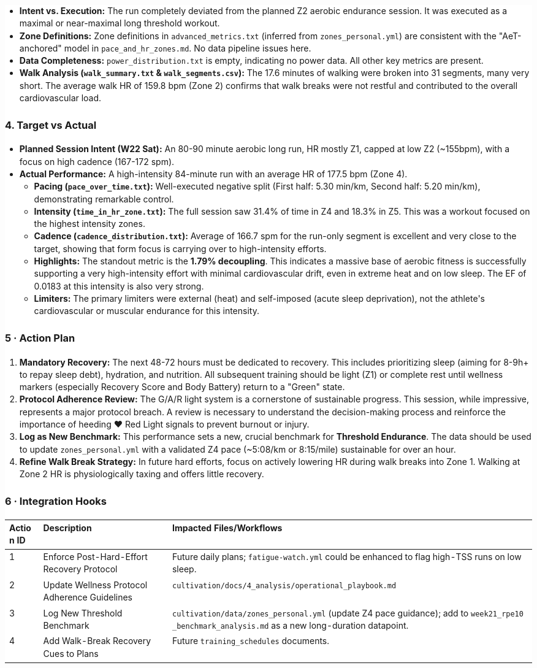 *   **Intent vs. Execution:** The run completely deviated from the planned Z2 aerobic endurance session. It was executed as a maximal or near-maximal long threshold workout.
*   **Zone Definitions:** Zone definitions in `advanced_metrics.txt` (inferred from `zones_personal.yml`) are consistent with the "AeT-anchored" model in `pace_and_hr_zones.md`. No data pipeline issues here.
*   **Data Completeness:** `power_distribution.txt` is empty, indicating no power data. All other key metrics are present.
*   **Walk Analysis (`walk_summary.txt` & `walk_segments.csv`):** The 17.6 minutes of walking were broken into 31 segments, many very short. The average walk HR of 159.8 bpm (Zone 2) confirms that walk breaks were not restful and contributed to the overall cardiovascular load.

### **4. Target vs Actual**

*   **Planned Session Intent (W22 Sat):** An 80-90 minute aerobic long run, HR mostly Z1, capped at low Z2 (~155bpm), with a focus on high cadence (167-172 spm).
*   **Actual Performance:** A high-intensity 84-minute run with an average HR of 177.5 bpm (Zone 4).
    *   **Pacing (`pace_over_time.txt`):** Well-executed negative split (First half: 5.30 min/km, Second half: 5.20 min/km), demonstrating remarkable control.
    *   **Intensity (`time_in_hr_zone.txt`):** The full session saw 31.4% of time in Z4 and 18.3% in Z5. This was a workout focused on the highest intensity zones.
    *   **Cadence (`cadence_distribution.txt`):** Average of 166.7 spm for the run-only segment is excellent and very close to the target, showing that form focus is carrying over to high-intensity efforts.
    *   **Highlights:** The standout metric is the **1.79% decoupling**. This indicates a massive base of aerobic fitness is successfully supporting a very high-intensity effort with minimal cardiovascular drift, even in extreme heat and on low sleep. The EF of 0.0183 at this intensity is also very strong.
    *   **Limiters:** The primary limiters were external (heat) and self-imposed (acute sleep deprivation), not the athlete's cardiovascular or muscular endurance for this intensity.

### **5 · Action Plan**

1.  **Mandatory Recovery:** The next 48-72 hours must be dedicated to recovery. This includes prioritizing sleep (aiming for 8-9h+ to repay sleep debt), hydration, and nutrition. All subsequent training should be light (Z1) or complete rest until wellness markers (especially Recovery Score and Body Battery) return to a "Green" state.
2.  **Protocol Adherence Review:** The G/A/R light system is a cornerstone of sustainable progress. This session, while impressive, represents a major protocol breach. A review is necessary to understand the decision-making process and reinforce the importance of heeding ❤️ Red Light signals to prevent burnout or injury.
3.  **Log as New Benchmark:** This performance sets a new, crucial benchmark for **Threshold Endurance**. The data should be used to update `zones_personal.yml` with a validated Z4 pace (~5:08/km or 8:15/mile) sustainable for over an hour.
4.  **Refine Walk Break Strategy:** In future hard efforts, focus on actively lowering HR during walk breaks into Zone 1. Walking at Zone 2 HR is physiologically taxing and offers little recovery.

### **6 · Integration Hooks**

| Action ID | Description                                     | Impacted Files/Workflows                                                                        |
| :-------- | :---------------------------------------------- | :---------------------------------------------------------------------------------------------- |
| 1         | Enforce Post-Hard-Effort Recovery Protocol      | Future daily plans; `fatigue-watch.yml` could be enhanced to flag high-TSS runs on low sleep. |
| 2         | Update Wellness Protocol Adherence Guidelines   | `cultivation/docs/4_analysis/operational_playbook.md`                                         |
| 3         | Log New Threshold Benchmark                     | `cultivation/data/zones_personal.yml` (update Z4 pace guidance); add to `week21_rpe10_benchmark_analysis.md` as a new long-duration datapoint. |
| 4         | Add Walk-Break Recovery Cues to Plans           | Future `training_schedules` documents.                                                        |
